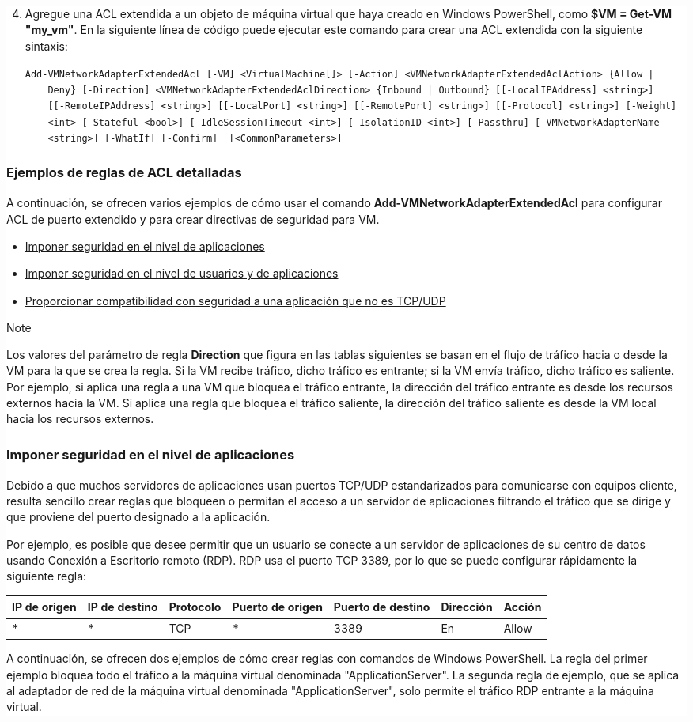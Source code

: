 4.  Agregue una ACL extendida a un objeto de máquina virtual que haya creado en Windows PowerShell, como **$VM = Get-VM "my_vm"**. En la siguiente línea de código puede ejecutar este comando para crear una ACL extendida con la siguiente sintaxis:

    ```
    Add-VMNetworkAdapterExtendedAcl [-VM] <VirtualMachine[]> [-Action] <VMNetworkAdapterExtendedAclAction> {Allow |
        Deny} [-Direction] <VMNetworkAdapterExtendedAclDirection> {Inbound | Outbound} [[-LocalIPAddress] <string>]
        [[-RemoteIPAddress] <string>] [[-LocalPort] <string>] [[-RemotePort] <string>] [[-Protocol] <string>] [-Weight]
        <int> [-Stateful <bool>] [-IdleSessionTimeout <int>] [-IsolationID <int>] [-Passthru] [-VMNetworkAdapterName
        <string>] [-WhatIf] [-Confirm]  [<CommonParameters>]
    ```

### <a name="detailed-acl-rule-examples"></a>Ejemplos de reglas de ACL detalladas
A continuación, se ofrecen varios ejemplos de cómo usar el comando **Add-VMNetworkAdapterExtendedAcl** para configurar ACL de puerto extendido y para crear directivas de seguridad para VM.

-   [Imponer seguridad en el nivel de aplicaciones](#bkmk_enforce)

-   [Imponer seguridad en el nivel de usuarios y de aplicaciones](#bkmk_both)

-   [Proporcionar compatibilidad con seguridad a una aplicación que no es TCP/UDP](#bkmk_tcp)

> [!NOTE]
> Los valores del parámetro de regla **Direction** que figura en las tablas siguientes se basan en el flujo de tráfico hacia o desde la VM para la que se crea la regla. Si la VM recibe tráfico, dicho tráfico es entrante; si la VM envía tráfico, dicho tráfico es saliente. Por ejemplo, si aplica una regla a una VM que bloquea el tráfico entrante, la dirección del tráfico entrante es desde los recursos externos hacia la VM. Si aplica una regla que bloquea el tráfico saliente, la dirección del tráfico saliente es desde la VM local hacia los recursos externos.

### <a name="enforce-application-level-security"></a><a name="bkmk_enforce"></a>Imponer seguridad en el nivel de aplicaciones
Debido a que muchos servidores de aplicaciones usan puertos TCP/UDP estandarizados para comunicarse con equipos cliente, resulta sencillo crear reglas que bloqueen o permitan el acceso a un servidor de aplicaciones filtrando el tráfico que se dirige y que proviene del puerto designado a la aplicación.

Por ejemplo, es posible que desee permitir que un usuario se conecte a un servidor de aplicaciones de su centro de datos usando Conexión a Escritorio remoto (RDP). RDP usa el puerto TCP 3389, por lo que se puede configurar rápidamente la siguiente regla:

|IP de origen|IP de destino|Protocolo|Puerto de origen|Puerto de destino|Dirección|Acción|
|-------------|------------------|------------|---------------|--------------------|-------------|----------|
|*|*|TCP|*|3389|En|Allow|

A continuación, se ofrecen dos ejemplos de cómo crear reglas con comandos de Windows PowerShell. La regla del primer ejemplo bloquea todo el tráfico a la máquina virtual denominada "ApplicationServer". La segunda regla de ejemplo, que se aplica al adaptador de red de la máquina virtual denominada "ApplicationServer", solo permite el tráfico RDP entrante a la máquina virtual.
